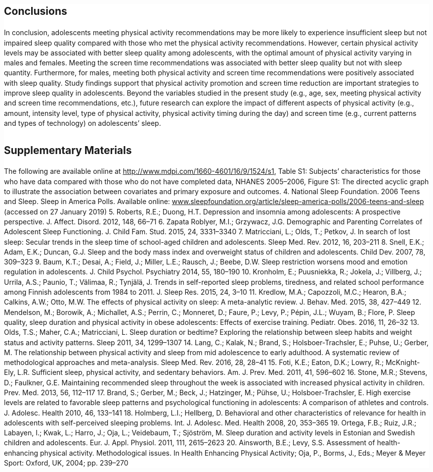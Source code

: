 ## Conclusions
In conclusion, adolescents meeting physical activity recommendations may be more likely to experience insufficient sleep but not impaired sleep quality compared with those who met the physical activity recommendations. However, certain physical activity levels may be associated with better sleep quality among adolescents, with the optimal amount of physical activity varying in males and females. Meeting the screen time recommendations was associated with better sleep quality but not with sleep quantity. Furthermore, for males, meeting both physical activity and screen time recommendations were positively associated with sleep quality. Study findings support that physical activity promotion and screen time reduction are important strategies to improve sleep quality in adolescents. Beyond the variables studied in the present study (e.g., age, sex, meeting physical activity and screen time recommendations, etc.), future research can explore the impact of different aspects of physical activity (e.g., amount, intensity level, type of physical activity, physical activity timing during the day) and screen time (e.g., current patterns and types of technology) on adolescents’ sleep.

## Supplementary Materials
The following are available online at http://www.mdpi.com/1660-4601/16/9/1524/s1,
Table S1: Subjects’ characteristics for those who have data compared with those who do not have completed data, NHANES 2005–2006,
Figure S1: The directed acyclic graph to illustrate the association between covariates and primary exposure and outcomes. 4. National Sleep Foundation. 2006 Teens and Sleep. Sleep in America Polls. Available online: www.sleepfoundation.org/article/sleep-america-polls/2006-teens-and-sleep (accessed on 27 January 2019)
5. Roberts, R.E.; Duong, H.T. Depression and insomnia among adolescents: A prospective perspective. J. Affect. Disord. 2012, 148, 66–71
6. Zapata Roblyer, M.I.; Grzywacz, J.G. Demographic and Parenting Correlates of Adolescent Sleep Functioning. J. Child Fam. Stud. 2015, 24, 3331–3340
7. Matricciani, L.; Olds, T.; Petkov, J. In search of lost sleep: Secular trends in the sleep time of school-aged children and adolescents. Sleep Med. Rev. 2012, 16, 203–211
8. Snell, E.K.; Adam, E.K.; Duncan, G.J. Sleep and the body mass index and overweight status of children and adolescents. Child Dev. 2007, 78, 309–323
9. Baum, K.T.; Desai, A.; Field, J.; Miller, L.E.; Rausch, J.; Beebe, D.W. Sleep restriction worsens mood and emotion regulation in adolescents. J. Child Psychol. Psychiatry 2014, 55, 180–190
10. Kronholm, E.; Puusniekka, R.; Jokela, J.; Villberg, J.; Urrila, A.S.; Paunio, T.; Välimaa, R.; Tynjälä, J. Trends in self-reported sleep problems, tiredness, and related school performance among Finnish adolescents from 1984 to 2011. J. Sleep Res. 2015, 24, 3–10
11. Kredlow, M.A.; Capozzoli, M.C.; Hearon, B.A.; Calkins, A.W.; Otto, M.W. The effects of physical activity on sleep: A meta-analytic review. J. Behav. Med. 2015, 38, 427–449
12. Mendelson, M.; Borowik, A.; Michallet, A.S.; Perrin, C.; Monneret, D.; Faure, P.; Levy, P.; Pépin, J.L.; Wuyam, B.; Flore, P. Sleep quality, sleep duration and physical activity in obese adolescents: Effects of exercise training. Pediatr. Obes. 2016, 11, 26–32
13. Olds, T.S.; Maher, C.A.; Matricciani, L. Sleep duration or bedtime? Exploring the relationship between sleep habits and weight status and activity patterns. Sleep 2011, 34, 1299–1307
14. Lang, C.; Kalak, N.; Brand, S.; Holsboer-Trachsler, E.; Puhse, U.; Gerber, M. The relationship between physical activity and sleep from mid adolescence to early adulthood. A systematic review of methodological approaches and meta-analysis. Sleep Med. Rev. 2016, 28, 28–41
15. Foti, K.E.; Eaton, D.K.; Lowry, R.; McKnight-Ely, L.R. Sufficient sleep, physical activity, and sedentary behaviors. Am. J. Prev. Med. 2011, 41, 596–602
16. Stone, M.R.; Stevens, D.; Faulkner, G.E. Maintaining recommended sleep throughout the week is associated with increased physical activity in children. Prev. Med. 2013, 56, 112–117
17. Brand, S.; Gerber, M.; Beck, J.; Hatzinger, M.; Pühse, U.; Holsboer-Trachsler, E. High exercise levels are related to favorable sleep patterns and psychological functioning in adolescents: A comparison of athletes and controls. J. Adolesc. Health 2010, 46, 133–141
18. Holmberg, L.I.; Hellberg, D. Behavioral and other characteristics of relevance for health in adolescents with self-perceived sleeping problems. Int. J. Adolesc. Med. Health 2008, 20, 353–365
19. Ortega, F.B.; Ruiz, J.R.; Labayen, I.; Kwak, L.; Harro, J.; Oja, L.; Veidebaum, T.; Sjöström, M. Sleep duration and activity levels in Estonian and Swedish children and adolescents. Eur. J. Appl. Physiol. 2011, 111, 2615–2623
20. Ainsworth, B.E.; Levy, S.S. Assessment of health-enhancing physical activity. Methodological issues. In Health Enhancing Physical Activity; Oja, P., Borms, J., Eds.; Meyer & Meyer Sport: Oxford, UK, 2004; pp. 239–270